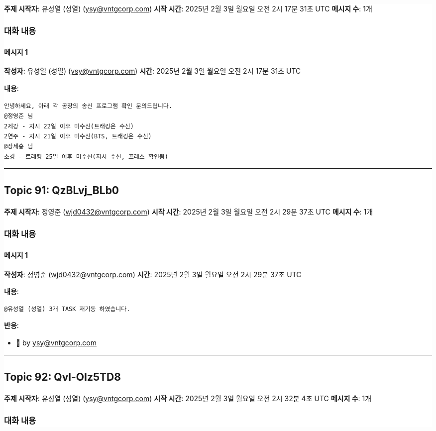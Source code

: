 **주제 시작자**: 유성열 (성열) (ysy@vntgcorp.com)
**시작 시간**: 2025년 2월 3일 월요일 오전 2시 17분 31초 UTC
**메시지 수**: 1개

### 대화 내용

#### 메시지 1
**작성자**: 유성열 (성열) (ysy@vntgcorp.com)
**시간**: 2025년 2월 3일 월요일 오전 2시 17분 31초 UTC

**내용**:
```
안녕하세요, 아래 각 공장의 송신 프로그램 확인 문의드립니다.
@정영준 님
2제강 - 지시 22일 이후 미수신(트래킹은 수신)
2연주 - 지시 21일 이후 미수신(BTS, 트래킹은 수신)
@장세홍 님
소경 - 트래킹 25일 이후 미수신(지시 수신, 프레스 확인됨)
```

---



## Topic 91: QzBLvj_BLb0

**주제 시작자**: 정영준 (wjd0432@vntgcorp.com)
**시작 시간**: 2025년 2월 3일 월요일 오전 2시 29분 37초 UTC
**메시지 수**: 1개

### 대화 내용

#### 메시지 1
**작성자**: 정영준 (wjd0432@vntgcorp.com)
**시간**: 2025년 2월 3일 월요일 오전 2시 29분 37초 UTC

**내용**:
```
@유성열 (성열) 3개 TASK 재기동 하였습니다.
```

**반응**:
- 🙇 by ysy@vntgcorp.com

---



## Topic 92: Qvl-OIz5TD8

**주제 시작자**: 유성열 (성열) (ysy@vntgcorp.com)
**시작 시간**: 2025년 2월 3일 월요일 오전 2시 32분 4초 UTC
**메시지 수**: 1개

### 대화 내용
